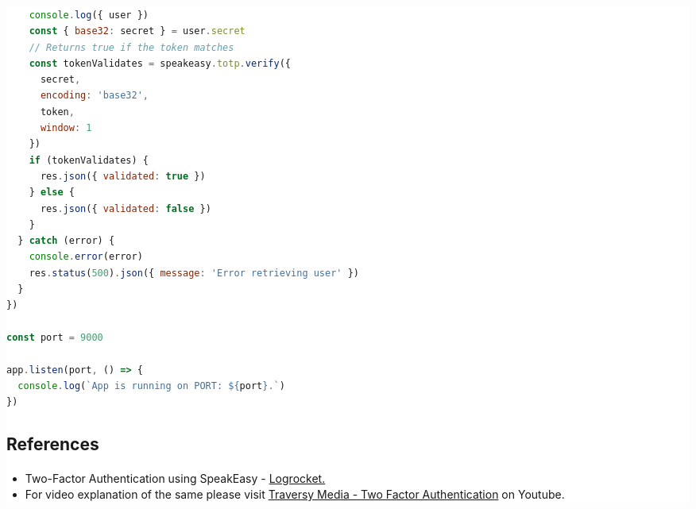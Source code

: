 ```js:index.js
    console.log({ user })
    const { base32: secret } = user.secret
    // Returns true if the token matches
    const tokenValidates = speakeasy.totp.verify({
      secret,
      encoding: 'base32',
      token,
      window: 1
    })
    if (tokenValidates) {
      res.json({ validated: true })
    } else {
      res.json({ validated: false })
    }
  } catch (error) {
    console.error(error)
    res.status(500).json({ message: 'Error retrieving user' })
  }
})

const port = 9000

app.listen(port, () => {
  console.log(`App is running on PORT: ${port}.`)
})
```

## References

- Two-Factor Authentication using SpeakEasy - [Logrocket.](https://blog.logrocket.com/implementing-two-factor-authentication-using-speakeasy/)
- For video explanation of the same please visit [Traversy Media - Two Factor Authentication](https://www.youtube.com/watch?v=KQya9i6czhM&t=167s) on Youtube.
